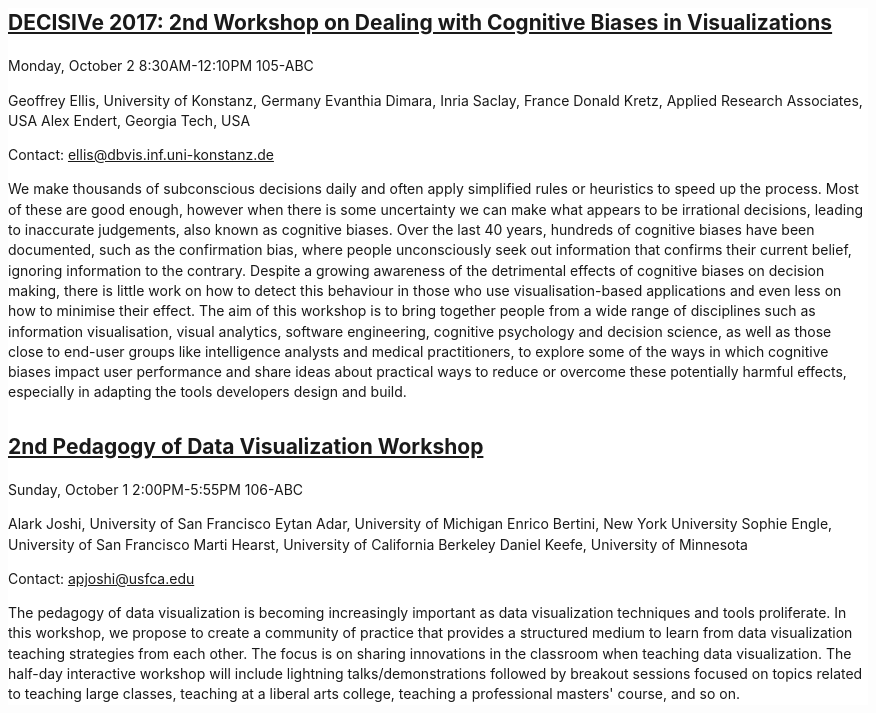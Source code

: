 
## <a name="decisive"></a> [DECISIVe 2017: 2nd Workshop on Dealing with Cognitive Biases in Visualizations](http://decisive-workshop.dbvis.de)
Monday, October 2
8:30AM-12:10PM
105-ABC

Geoffrey Ellis, University of Konstanz, Germany
Evanthia Dimara, Inria Saclay, France
Donald Kretz, Applied Research Associates, USA
Alex Endert, Georgia Tech, USA

Contact: ellis@dbvis.inf.uni-konstanz.de

We make thousands of subconscious decisions daily and often apply simplified
rules or heuristics to speed up the process. Most of these are good enough,
however when there is some uncertainty we can make what appears to be
irrational decisions, leading to inaccurate judgements, also known as
cognitive biases. Over the last 40 years, hundreds of cognitive biases have
been documented, such as the confirmation bias, where people unconsciously
seek out information that confirms their current belief, ignoring information
to the contrary. Despite a growing awareness of the detrimental effects of
cognitive biases on decision making, there is little work on how to detect
this behaviour in those who use visualisation-based applications and even
less on how to minimise their effect. The aim of this workshop is to bring
together people from a wide range of disciplines such as information
visualisation, visual analytics, software engineering, cognitive psychology
and decision science, as well as those close to end-user groups like
intelligence analysts and medical practitioners, to explore some of the ways
in which cognitive biases impact user performance and share ideas about
practical ways to reduce or overcome these potentially harmful effects,
especially in adapting the tools developers design and build.


## <a name="pedagogy"></a> [2nd Pedagogy of Data Visualization Workshop](http://vgl.cs.usfca.edu/pdvw/2017)
Sunday, October 1
2:00PM-5:55PM
106-ABC

Alark Joshi, University of San Francisco
Eytan Adar, University of Michigan
Enrico Bertini, New York University
Sophie Engle, University of San Francisco
Marti Hearst, University of California Berkeley
Daniel Keefe, University of Minnesota

Contact: apjoshi@usfca.edu

The pedagogy of data visualization is becoming increasingly important as data
visualization techniques and tools proliferate.  In this workshop, we propose
to create a community of practice that provides a structured medium to learn
from data visualization teaching strategies from each other.  The focus is on
sharing innovations in the classroom when teaching data visualization.  The
half-day interactive workshop will include lightning talks/demonstrations
followed by breakout sessions focused on topics related to teaching large
classes, teaching at a liberal arts college, teaching a professional masters'
course, and so on.
